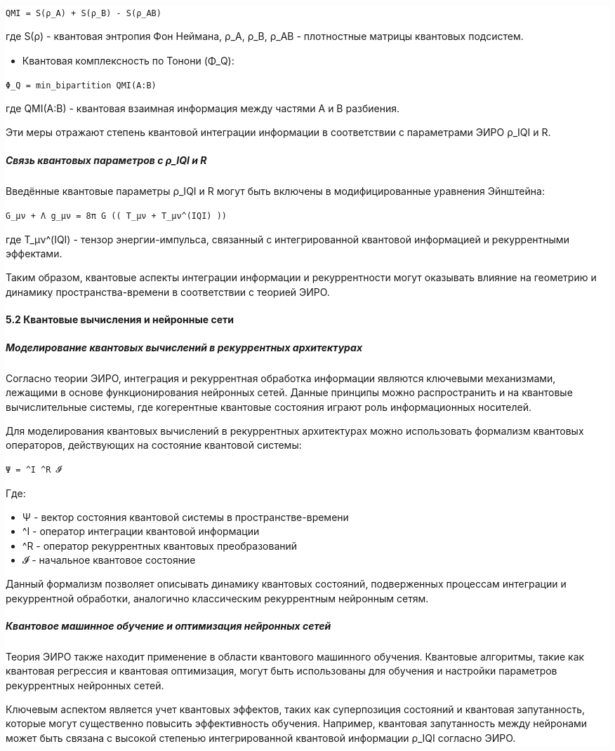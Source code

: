 `QMI = S(ρ_A) + S(ρ_B) - S(ρ_AB)`

где S(ρ) - квантовая энтропия Фон Неймана, ρ_A, ρ_B, ρ_AB - плотностные матрицы квантовых подсистем.

- Квантовая комплексность по Тонони (Φ_Q):

`Φ_Q = min_bipartition QMI(A:B)`

где QMI(A:B) - квантовая взаимная информация между частями A и B разбиения.

Эти меры отражают степень квантовой интеграции информации в соответствии с параметрами ЭИРО ρ_IQI и R.

##### Связь квантовых параметров с ρ_IQI и R

Введённые квантовые параметры ρ_IQI и R могут быть включены в модифицированные уравнения Эйнштейна:

`G_μν + Λ g_μν = 8π G (( T_μν + T_μν^(IQI) ))`

где T_μν^(IQI) - тензор энергии-импульса, связанный с интегрированной квантовой информацией и рекуррентными эффектами.

Таким образом, квантовые аспекты интеграции информации и рекуррентности могут оказывать влияние на геометрию и динамику пространства-времени в соответствии с теорией ЭИРО.


#### 5.2 Квантовые вычисления и нейронные сети

##### Моделирование квантовых вычислений в рекуррентных архитектурах

Согласно теории ЭИРО, интеграция и рекуррентная обработка информации являются ключевыми механизмами, лежащими в основе функционирования нейронных сетей. Данные принципы можно распространить и на квантовые вычислительные системы, где когерентные квантовые состояния играют роль информационных носителей.

Для моделирования квантовых вычислений в рекуррентных архитектурах можно использовать формализм квантовых операторов, действующих на состояние квантовой системы:

`Ψ = ^I ^R 𝓘`

Где:

- Ψ - вектор состояния квантовой системы в пространстве-времени
- ^I - оператор интеграции квантовой информации
- ^R - оператор рекуррентных квантовых преобразований
- 𝓘 - начальное квантовое состояние

Данный формализм позволяет описывать динамику квантовых состояний, подверженных процессам интеграции и рекуррентной обработки, аналогично классическим рекуррентным нейронным сетям.

##### Квантовое машинное обучение и оптимизация нейронных сетей

Теория ЭИРО также находит применение в области квантового машинного обучения. Квантовые алгоритмы, такие как квантовая регрессия и квантовая оптимизация, могут быть использованы для обучения и настройки параметров рекуррентных нейронных сетей.

Ключевым аспектом является учет квантовых эффектов, таких как суперпозиция состояний и квантовая запутанность, которые могут существенно повысить эффективность обучения. Например, квантовая запутанность между нейронами может быть связана с высокой степенью интегрированной квантовой информации ρ_IQI согласно ЭИРО.
